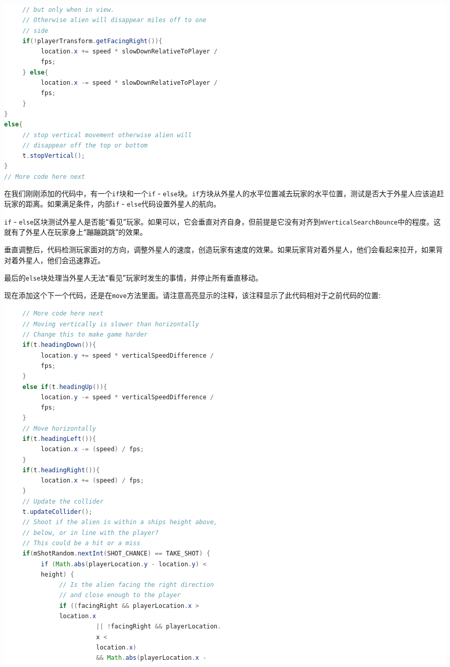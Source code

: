 ```java
     // but only when in view.
     // Otherwise alien will disappear miles off to one 
     // side
     if(!playerTransform.getFacingRight()){
          location.x += speed * slowDownRelativeToPlayer / 
          fps;
     } else{
          location.x -= speed * slowDownRelativeToPlayer / 
          fps;
     }
}
else{
     // stop vertical movement otherwise alien will
     // disappear off the top or bottom
     t.stopVertical();
}
// More code here next
```

在我们刚刚添加的代码中，有一个`if`块和一个`if` - `else`块。`if`方块从外星人的水平位置减去玩家的水平位置，测试是否大于外星人应该追赶玩家的距离。如果满足条件，内部`if` - `else`代码设置外星人的航向。

`if` - `else`区块测试外星人是否能“看见”玩家。如果可以，它会垂直对齐自身，但前提是它没有对齐到`mVerticalSearchBounce`中的程度。这就有了外星人在玩家身上“蹦蹦跳跳”的效果。

垂直调整后，代码检测玩家面对的方向，调整外星人的速度，创造玩家有速度的效果。如果玩家背对着外星人，他们会看起来拉开，如果背对着外星人，他们会迅速靠近。

最后的`else`块处理当外星人无法“看见”玩家时发生的事情，并停止所有垂直移动。

现在添加这个下一个代码，还是在`move`方法里面。请注意高亮显示的注释，该注释显示了此代码相对于之前代码的位置:

```java
     // More code here next
     // Moving vertically is slower than horizontally
     // Change this to make game harder
     if(t.headingDown()){
          location.y += speed * verticalSpeedDifference / 
          fps;
     }
     else if(t.headingUp()){
          location.y -= speed * verticalSpeedDifference / 
          fps;
     }
     // Move horizontally
     if(t.headingLeft()){
          location.x -= (speed) / fps;
     }
     if(t.headingRight()){
          location.x += (speed) / fps;
     }
     // Update the collider
     t.updateCollider();
     // Shoot if the alien is within a ships height above,
     // below, or in line with the player?
     // This could be a hit or a miss
     if(mShotRandom.nextInt(SHOT_CHANCE) == TAKE_SHOT) {
          if (Math.abs(playerLocation.y - location.y) < 
          height) {
               // Is the alien facing the right direction 
               // and close enough to the player
               if ((facingRight && playerLocation.x > 
               location.x
                         || !facingRight && playerLocation.
                         x <
                         location.x)
                         && Math.abs(playerLocation.x - 
```